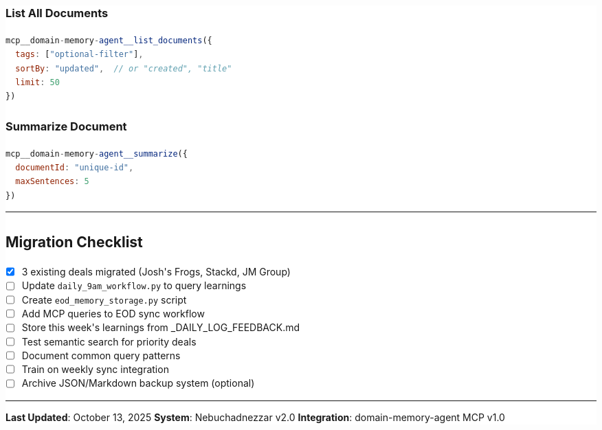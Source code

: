 ### List All Documents
```javascript
mcp__domain-memory-agent__list_documents({
  tags: ["optional-filter"],
  sortBy: "updated",  // or "created", "title"
  limit: 50
})
```

### Summarize Document
```javascript
mcp__domain-memory-agent__summarize({
  documentId: "unique-id",
  maxSentences: 5
})
```

---

## Migration Checklist

- [x] 3 existing deals migrated (Josh's Frogs, Stackd, JM Group)
- [ ] Update `daily_9am_workflow.py` to query learnings
- [ ] Create `eod_memory_storage.py` script
- [ ] Add MCP queries to EOD sync workflow
- [ ] Store this week's learnings from _DAILY_LOG_FEEDBACK.md
- [ ] Test semantic search for priority deals
- [ ] Document common query patterns
- [ ] Train on weekly sync integration
- [ ] Archive JSON/Markdown backup system (optional)

---

**Last Updated**: October 13, 2025
**System**: Nebuchadnezzar v2.0
**Integration**: domain-memory-agent MCP v1.0
